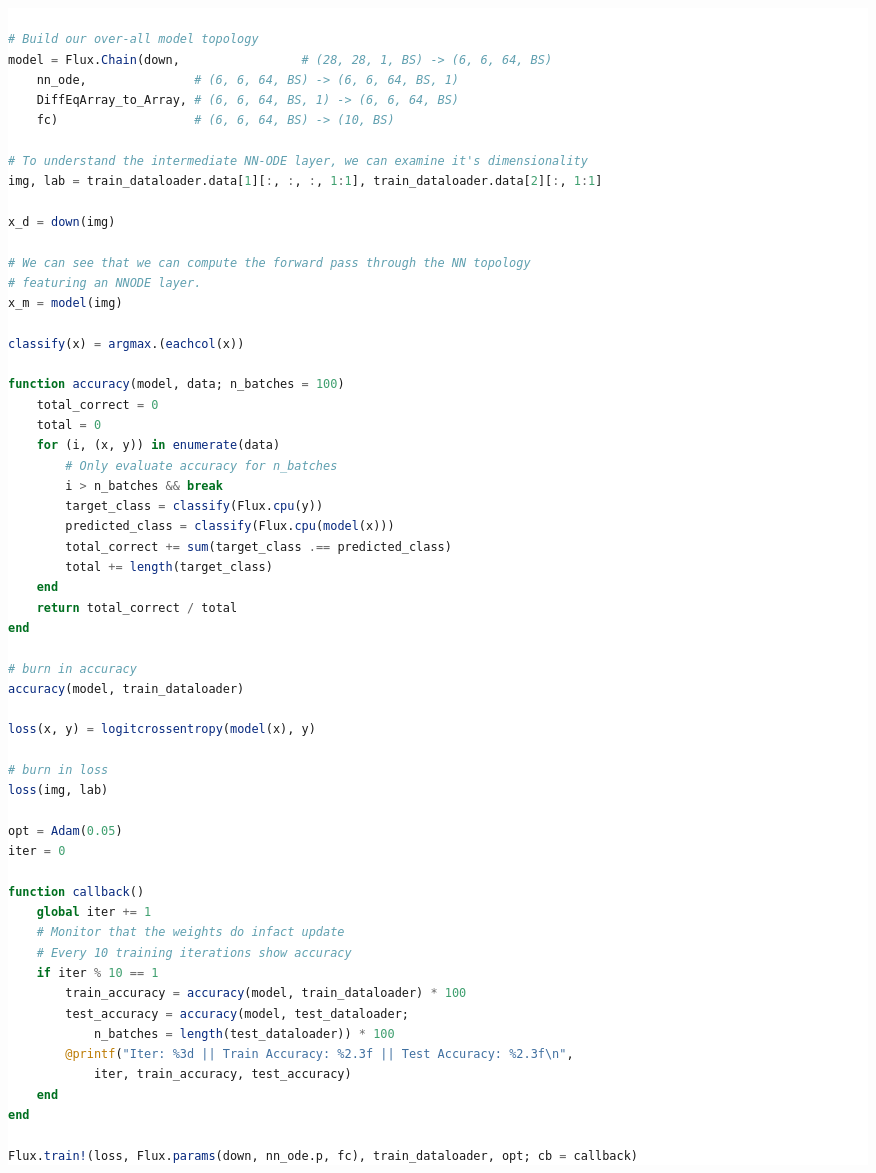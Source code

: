 ```julia

# Build our over-all model topology
model = Flux.Chain(down,                 # (28, 28, 1, BS) -> (6, 6, 64, BS)
    nn_ode,               # (6, 6, 64, BS) -> (6, 6, 64, BS, 1)
    DiffEqArray_to_Array, # (6, 6, 64, BS, 1) -> (6, 6, 64, BS)
    fc)                   # (6, 6, 64, BS) -> (10, BS)

# To understand the intermediate NN-ODE layer, we can examine it's dimensionality
img, lab = train_dataloader.data[1][:, :, :, 1:1], train_dataloader.data[2][:, 1:1]

x_d = down(img)

# We can see that we can compute the forward pass through the NN topology
# featuring an NNODE layer.
x_m = model(img)

classify(x) = argmax.(eachcol(x))

function accuracy(model, data; n_batches = 100)
    total_correct = 0
    total = 0
    for (i, (x, y)) in enumerate(data)
        # Only evaluate accuracy for n_batches
        i > n_batches && break
        target_class = classify(Flux.cpu(y))
        predicted_class = classify(Flux.cpu(model(x)))
        total_correct += sum(target_class .== predicted_class)
        total += length(target_class)
    end
    return total_correct / total
end

# burn in accuracy
accuracy(model, train_dataloader)

loss(x, y) = logitcrossentropy(model(x), y)

# burn in loss
loss(img, lab)

opt = Adam(0.05)
iter = 0

function callback()
    global iter += 1
    # Monitor that the weights do infact update
    # Every 10 training iterations show accuracy
    if iter % 10 == 1
        train_accuracy = accuracy(model, train_dataloader) * 100
        test_accuracy = accuracy(model, test_dataloader;
            n_batches = length(test_dataloader)) * 100
        @printf("Iter: %3d || Train Accuracy: %2.3f || Test Accuracy: %2.3f\n",
            iter, train_accuracy, test_accuracy)
    end
end

Flux.train!(loss, Flux.params(down, nn_ode.p, fc), train_dataloader, opt; cb = callback)
```
